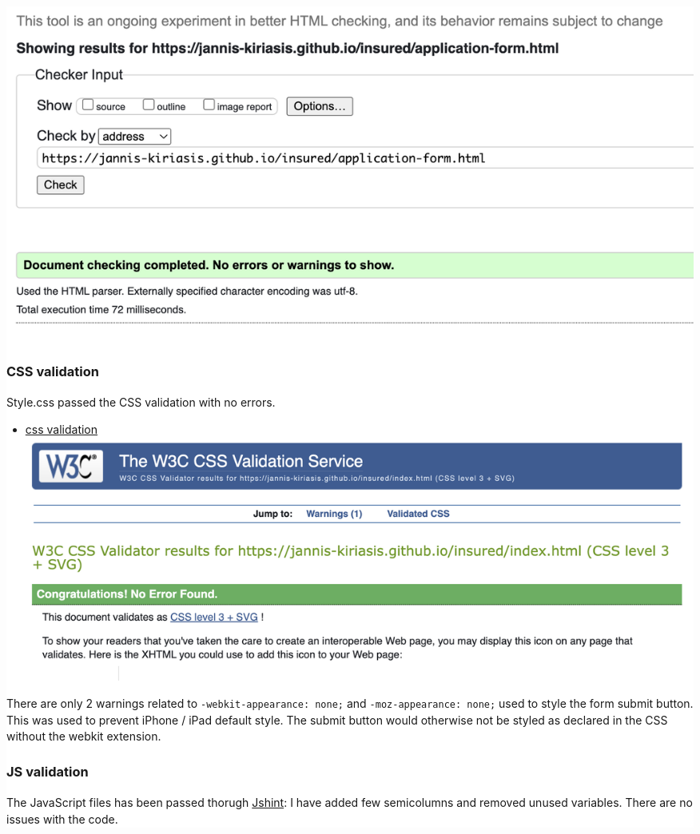![application-form.html test](./README-files/application-html.png)

### CSS validation

Style.css passed the CSS validation with no errors.
- [css validation](https://jigsaw.w3.org/css-validator/validator?uri=https%3A%2F%2Fjannis-kiriasis.github.io%2Finsured%2Findex.html&profile=css3svg&usermedium=all&warning=1&vextwarning=&lang=en)  
![CSS validation](./README-files/css-test.png)

There are only 2 warnings related to `-webkit-appearance: none;` and `-moz-appearance: none;` used to style the form submit button. This was used to prevent iPhone / iPad default style. The submit button would otherwise not be styled as declared in the CSS without the webkit extension.

### JS validation 
The JavaScript files has been passed thorugh [Jshint](https://jshint.com/): I have added few semicolumns and removed unused variables. There are no issues with the code.
